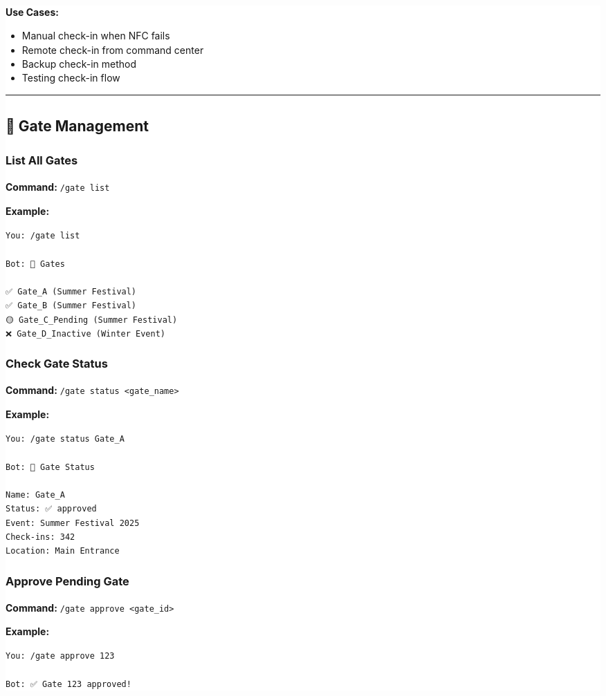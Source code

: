 **Use Cases:**
- Manual check-in when NFC fails
- Remote check-in from command center
- Backup check-in method
- Testing check-in flow

---

## 🚪 Gate Management

### List All Gates

**Command:** `/gate list`

**Example:**
```
You: /gate list

Bot: 🚪 Gates

✅ Gate_A (Summer Festival)
✅ Gate_B (Summer Festival)
🟡 Gate_C_Pending (Summer Festival)
❌ Gate_D_Inactive (Winter Event)
```

### Check Gate Status

**Command:** `/gate status <gate_name>`

**Example:**
```
You: /gate status Gate_A

Bot: 🚪 Gate Status

Name: Gate_A
Status: ✅ approved
Event: Summer Festival 2025
Check-ins: 342
Location: Main Entrance
```

### Approve Pending Gate

**Command:** `/gate approve <gate_id>`

**Example:**
```
You: /gate approve 123

Bot: ✅ Gate 123 approved!
```
